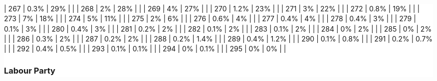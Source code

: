 | 267 | 0.3% | 29% |  |
| 268 | 2% | 28% |  |
| 269 | 4% | 27% |  |
| 270 | 1.2% | 23% |  |
| 271 | 3% | 22% |  |
| 272 | 0.8% | 19% |  |
| 273 | 7% | 18% |  |
| 274 | 5% | 11% |  |
| 275 | 2% | 6% |  |
| 276 | 0.6% | 4% |  |
| 277 | 0.4% | 4% |  |
| 278 | 0.4% | 3% |  |
| 279 | 0.1% | 3% |  |
| 280 | 0.4% | 3% |  |
| 281 | 0.2% | 2% |  |
| 282 | 0.1% | 2% |  |
| 283 | 0.1% | 2% |  |
| 284 | 0% | 2% |  |
| 285 | 0% | 2% |  |
| 286 | 0.3% | 2% |  |
| 287 | 0.2% | 2% |  |
| 288 | 0.2% | 1.4% |  |
| 289 | 0.4% | 1.2% |  |
| 290 | 0.1% | 0.8% |  |
| 291 | 0.2% | 0.7% |  |
| 292 | 0.4% | 0.5% |  |
| 293 | 0.1% | 0.1% |  |
| 294 | 0% | 0.1% |  |
| 295 | 0% | 0% |  |

### Labour Party
